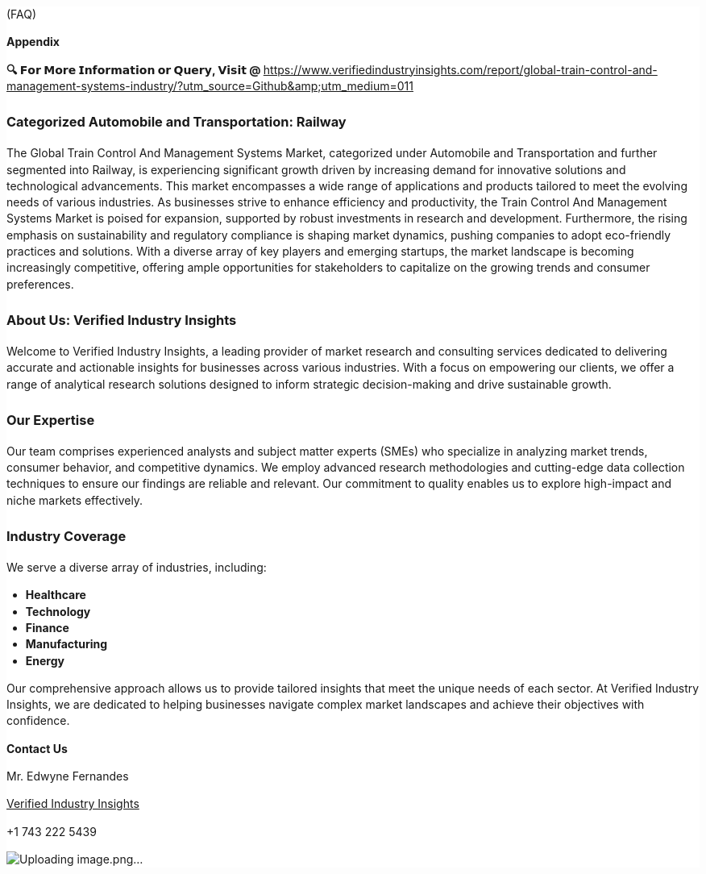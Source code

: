 (FAQ)</strong></p><p><strong>Appendix<br /></strong></p><p><strong>🔍 𝗙𝗼𝗿 𝗠𝗼𝗿𝗲 𝗜𝗻𝗳𝗼𝗿𝗺𝗮𝘁𝗶𝗼𝗻 𝗼𝗿 𝗤𝘂𝗲𝗿𝘆, 𝗩𝗶𝘀𝗶𝘁 @ </strong><a href="https://www.verifiedindustryinsights.com/report/global-train-control-and-management-systems-industry/?utm_source=Github&amp;utm_medium=011">https://www.verifiedindustryinsights.com/report/global-train-control-and-management-systems-industry/?utm_source=Github&amp;utm_medium=011</a>&nbsp;</p><h3>Categorized Automobile and Transportation: Railway </h3><p>The Global Train Control And Management Systems Market, categorized under Automobile and Transportation and further segmented into Railway, is experiencing significant growth driven by increasing demand for innovative solutions and technological advancements. This market encompasses a wide range of applications and products tailored to meet the evolving needs of various industries. As businesses strive to enhance efficiency and productivity, the Train Control And Management Systems Market is poised for expansion, supported by robust investments in research and development. Furthermore, the rising emphasis on sustainability and regulatory compliance is shaping market dynamics, pushing companies to adopt eco-friendly practices and solutions. With a diverse array of key players and emerging startups, the market landscape is becoming increasingly competitive, offering ample opportunities for stakeholders to capitalize on the growing trends and consumer preferences.</p><h3>About Us: Verified Industry Insights</h3><p>Welcome to Verified Industry Insights, a leading provider of market research and consulting services dedicated to delivering accurate and actionable insights for businesses across various industries. With a focus on empowering our clients, we offer a range of analytical research solutions designed to inform strategic decision-making and drive sustainable growth.</p><h3>Our Expertise</h3><p>Our team comprises experienced analysts and subject matter experts (SMEs) who specialize in analyzing market trends, consumer behavior, and competitive dynamics. We employ advanced research methodologies and cutting-edge data collection techniques to ensure our findings are reliable and relevant. Our commitment to quality enables us to explore high-impact and niche markets effectively.</p><h3>Industry Coverage</h3><p>We serve a diverse array of industries, including:</p><ul><li><strong>Healthcare</strong></li><li><strong>Technology</strong></li><li><strong>Finance</strong></li><li><strong>Manufacturing</strong></li><li><strong>Energy</strong></li></ul><p>Our comprehensive approach allows us to provide tailored insights that meet the unique needs of each sector. At Verified Industry Insights, we are dedicated to helping businesses navigate complex market landscapes and achieve their objectives with confidence.</p><p><strong>Contact Us</strong></p><p>Mr. Edwyne Fernandes</p><p><a href="https://www.verifiedindustryinsights.com/">Verified Industry Insights</a></p><p>+1 743 222 5439</p>
![Uploading image.png…]()
